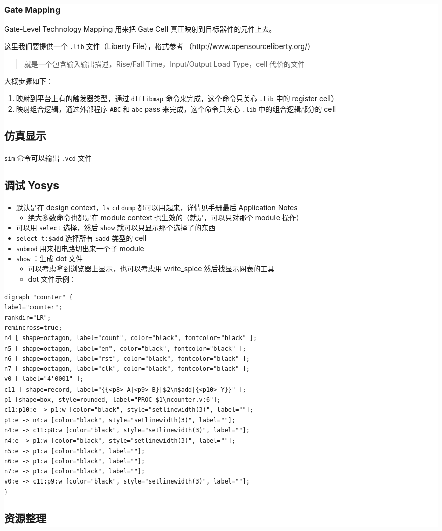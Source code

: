 ### Gate Mapping

Gate-Level Technology Mapping 用来把 Gate Cell 真正映射到目标器件的元件上去。

这里我们要提供一个 `.lib` 文件（Liberty File），格式参考 （http://www.opensourceliberty.org/）

> 就是一个包含输入输出描述，Rise/Fall Time，Input/Output Load Type，cell 代价的文件

大概步骤如下：

1. 映射到平台上有的触发器类型，通过 `dfflibmap` 命令来完成，这个命令只关心 `.lib` 中的 register cell）
2. 映射组合逻辑，通过外部程序 `ABC` 和 `abc` pass 来完成，这个命令只关心 `.lib` 中的组合逻辑部分的 cell

## 仿真显示

`sim` 命令可以输出 `.vcd` 文件

## 调试 Yosys

- 默认是在 design context，`ls` `cd` `dump` 都可以用起来，详情见手册最后 Application Notes
    - 绝大多数命令也都是在 module context 也生效的（就是，可以只对那个 module 操作）
- 可以用 `select` 选择，然后 `show` 就可以只显示那个选择了的东西
- `select t:$add` 选择所有 `$add` 类型的 cell
- `submod` 用来把电路切出来一个子 module
- `show` ：生成 dot 文件
    - 可以考虑拿到浏览器上显示，也可以考虑用 write_spice 然后找显示网表的工具
    - dot 文件示例：

```
digraph "counter" {
label="counter";
rankdir="LR";
remincross=true;
n4 [ shape=octagon, label="count", color="black", fontcolor="black" ];
n5 [ shape=octagon, label="en", color="black", fontcolor="black" ];
n6 [ shape=octagon, label="rst", color="black", fontcolor="black" ];
n7 [ shape=octagon, label="clk", color="black", fontcolor="black" ];
v0 [ label="4'0001" ];
c11 [ shape=record, label="{{<p8> A|<p9> B}|$2\n$add|{<p10> Y}}" ];
p1 [shape=box, style=rounded, label="PROC $1\ncounter.v:6"];
c11:p10:e -> p1:w [color="black", style="setlinewidth(3)", label=""];
p1:e -> n4:w [color="black", style="setlinewidth(3)", label=""];
n4:e -> c11:p8:w [color="black", style="setlinewidth(3)", label=""];
n4:e -> p1:w [color="black", style="setlinewidth(3)", label=""];
n5:e -> p1:w [color="black", label=""];
n6:e -> p1:w [color="black", label=""];
n7:e -> p1:w [color="black", label=""];
v0:e -> c11:p9:w [color="black", style="setlinewidth(3)", label=""];
}
```

## 资源整理
